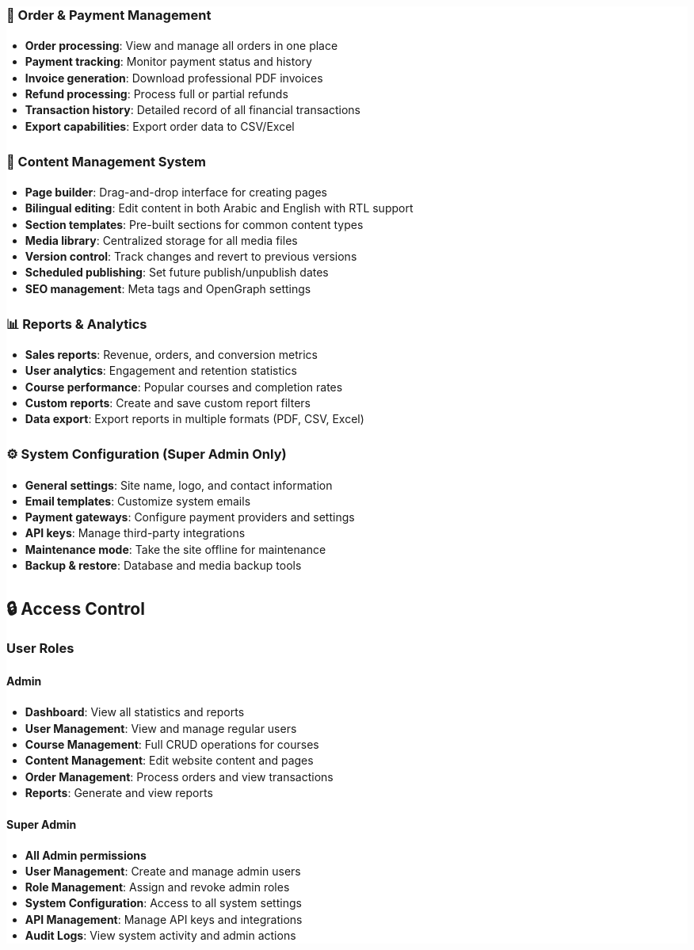 ### 🛒 Order & Payment Management
- **Order processing**: View and manage all orders in one place
- **Payment tracking**: Monitor payment status and history
- **Invoice generation**: Download professional PDF invoices
- **Refund processing**: Process full or partial refunds
- **Transaction history**: Detailed record of all financial transactions
- **Export capabilities**: Export order data to CSV/Excel

### 🎨 Content Management System
- **Page builder**: Drag-and-drop interface for creating pages
- **Bilingual editing**: Edit content in both Arabic and English with RTL support
- **Section templates**: Pre-built sections for common content types
- **Media library**: Centralized storage for all media files
- **Version control**: Track changes and revert to previous versions
- **Scheduled publishing**: Set future publish/unpublish dates
- **SEO management**: Meta tags and OpenGraph settings

### 📊 Reports & Analytics
- **Sales reports**: Revenue, orders, and conversion metrics
- **User analytics**: Engagement and retention statistics
- **Course performance**: Popular courses and completion rates
- **Custom reports**: Create and save custom report filters
- **Data export**: Export reports in multiple formats (PDF, CSV, Excel)

### ⚙️ System Configuration (Super Admin Only)
- **General settings**: Site name, logo, and contact information
- **Email templates**: Customize system emails
- **Payment gateways**: Configure payment providers and settings
- **API keys**: Manage third-party integrations
- **Maintenance mode**: Take the site offline for maintenance
- **Backup & restore**: Database and media backup tools

## 🔒 Access Control

### User Roles

#### Admin
- **Dashboard**: View all statistics and reports
- **User Management**: View and manage regular users
- **Course Management**: Full CRUD operations for courses
- **Content Management**: Edit website content and pages
- **Order Management**: Process orders and view transactions
- **Reports**: Generate and view reports

#### Super Admin
- **All Admin permissions**
- **User Management**: Create and manage admin users
- **Role Management**: Assign and revoke admin roles
- **System Configuration**: Access to all system settings
- **API Management**: Manage API keys and integrations
- **Audit Logs**: View system activity and admin actions

